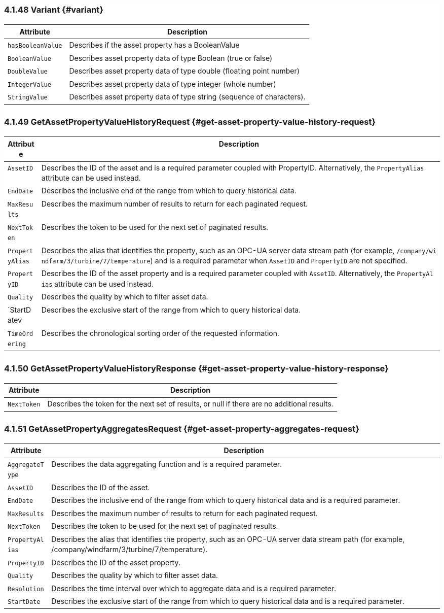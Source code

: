 ### 4.1.48 Variant {#variant}

| Attribute | Description |
| --- | --- |
| `hasBooleanValue` | Describes if the asset property has a BooleanValue  |
| `BooleanValue` | Describes asset property data of type Boolean (true or false) |
| `DoubleValue` | Describes asset property data of type double (floating point number) |
| `IntegerValue` | Describes asset property data of type integer (whole number) |
| `StringValue` | Describes asset property data of type string (sequence of characters). |

### 4.1.49 GetAssetPropertyValueHistoryRequest {#get-asset-property-value-history-request}

| Attribute | Description |
| --- | --- |
| `AssetID` | Describes the ID of the asset and is a required parameter coupled with PropertyID. Alternatively, the `PropertyAlias` attribute can be used instead. |
| `EndDate` | Describes the inclusive end of the range from which to query historical data. |
| `MaxResults` | Describes the maximum number of results to return for each paginated request. |
| `NextToken` | Describes the token to be used for the next set of paginated results. |
| `PropertyAlias` | Describes the alias that identifies the property, such as an OPC-UA server data stream path (for example, `/company/windfarm/3/turbine/7/temperature`) and is a required parameter when `AssetID` and `PropertyID` are not specified. |
| `PropertyID` | Describes the ID of the asset property and is a required parameter coupled with `AssetID`. Alternatively, the `PropertyAlias` attribute can be used instead. |
| `Quality` | Describes the quality by which to filter asset data. |
| `StartDatev | Describes the exclusive start of the range from which to query historical data. |
| `TimeOrdering` | Describes the chronological sorting order of the requested information. |

### 4.1.50 GetAssetPropertyValueHistoryResponse {#get-asset-property-value-history-response}

| Attribute | Description |
| --- | --- |
| `NextToken` | Describes the token for the next set of results, or null if there are no additional results. |

### 4.1.51 GetAssetPropertyAggregatesRequest {#get-asset-property-aggregates-request}

| Attribute | Description |
| --- | --- |
| `AggregateType` | Describes the data aggregating function and is a required parameter. |
| `AssetID` | Describes the ID of the asset. |
| `EndDate` | Describes the inclusive end of the range from which to query historical data and is a required parameter. |
| `MaxResults` | Describes the maximum number of results to return for each paginated request. |
| `NextToken` | Describes the token to be used for the next set of paginated results. |
| `PropertyAlias` | Describes the alias that identifies the property, such as an OPC-UA server data stream path (for example, /company/windfarm/3/turbine/7/temperature). |
| `PropertyID` | Describes the ID of the asset property. |
| `Quality` | Describes the quality by which to filter asset data. |
| `Resolution` | Describes the time interval over which to aggregate data and is a required parameter. |
| `StartDate` | Describes the exclusive start of the range from which to query historical data and is a required parameter. |